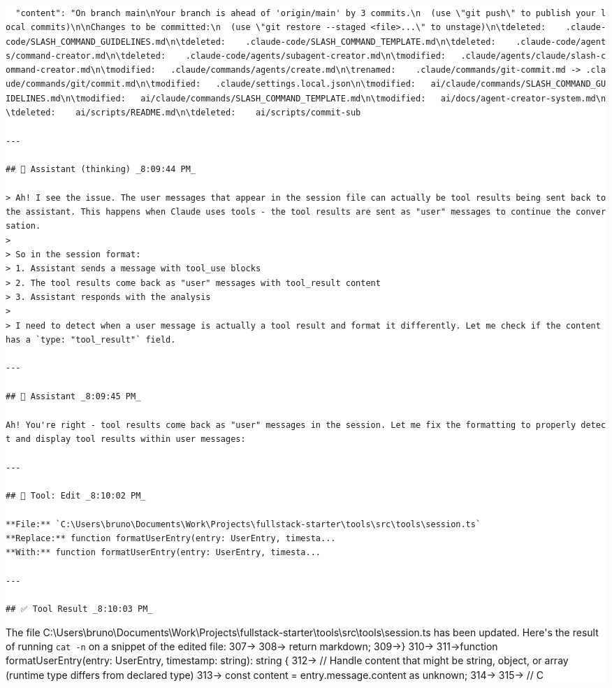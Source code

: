 ```
  "content": "On branch main\nYour branch is ahead of 'origin/main' by 3 commits.\n  (use \"git push\" to publish your local commits)\n\nChanges to be committed:\n  (use \"git restore --staged <file>...\" to unstage)\n\tdeleted:    .claude-code/SLASH_COMMAND_GUIDELINES.md\n\tdeleted:    .claude-code/SLASH_COMMAND_TEMPLATE.md\n\tdeleted:    .claude-code/agents/command-creator.md\n\tdeleted:    .claude-code/agents/subagent-creator.md\n\tmodified:   .claude/agents/claude/slash-command-creator.md\n\tmodified:   .claude/commands/agents/create.md\n\trenamed:    .claude/commands/git-commit.md -> .claude/commands/git/commit.md\n\tmodified:   .claude/settings.local.json\n\tmodified:   ai/claude/commands/SLASH_COMMAND_GUIDELINES.md\n\tmodified:   ai/claude/commands/SLASH_COMMAND_TEMPLATE.md\n\tmodified:   ai/docs/agent-creator-system.md\n\tdeleted:    ai/scripts/README.md\n\tdeleted:    ai/scripts/commit-sub

---

## 🧠 Assistant (thinking) _8:09:44 PM_

> Ah! I see the issue. The user messages that appear in the session file can actually be tool results being sent back to the assistant. This happens when Claude uses tools - the tool results are sent as "user" messages to continue the conversation.
> 
> So in the session format:
> 1. Assistant sends a message with tool_use blocks
> 2. The tool results come back as "user" messages with tool_result content
> 3. Assistant responds with the analysis
> 
> I need to detect when a user message is actually a tool result and format it differently. Let me check if the content has a `type: "tool_result"` field.

---

## 🤖 Assistant _8:09:45 PM_

Ah! You're right - tool results come back as "user" messages in the session. Let me fix the formatting to properly detect and display tool results within user messages:

---

## 🔧 Tool: Edit _8:10:02 PM_

**File:** `C:\Users\bruno\Documents\Work\Projects\fullstack-starter\tools\src\tools\session.ts`
**Replace:** function formatUserEntry(entry: UserEntry, timesta...
**With:** function formatUserEntry(entry: UserEntry, timesta...

---

## ✅ Tool Result _8:10:03 PM_

```
The file C:\Users\bruno\Documents\Work\Projects\fullstack-starter\tools\src\tools\session.ts has been updated. Here's the result of running `cat -n` on a snippet of the edited file:
   307→
   308→  return markdown;
   309→}
   310→
   311→function formatUserEntry(entry: UserEntry, timestamp: string): string {
   312→  // Handle content that might be string, object, or array (runtime type differs from declared type)
   313→  const content = entry.message.content as unknown;
   314→
   315→  // C
